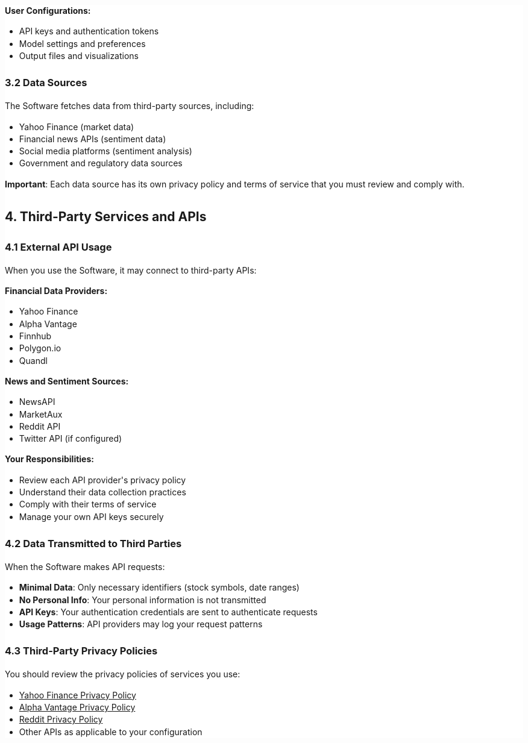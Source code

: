 **User Configurations:**
- API keys and authentication tokens
- Model settings and preferences
- Output files and visualizations

### 3.2 Data Sources

The Software fetches data from third-party sources, including:
- Yahoo Finance (market data)
- Financial news APIs (sentiment data)
- Social media platforms (sentiment analysis)
- Government and regulatory data sources

**Important**: Each data source has its own privacy policy and terms of service that you must review and comply with.

## 4. Third-Party Services and APIs

### 4.1 External API Usage

When you use the Software, it may connect to third-party APIs:

**Financial Data Providers:**
- Yahoo Finance
- Alpha Vantage
- Finnhub
- Polygon.io
- Quandl

**News and Sentiment Sources:**
- NewsAPI
- MarketAux
- Reddit API
- Twitter API (if configured)

**Your Responsibilities:**
- Review each API provider's privacy policy
- Understand their data collection practices
- Comply with their terms of service
- Manage your own API keys securely

### 4.2 Data Transmitted to Third Parties

When the Software makes API requests:
- **Minimal Data**: Only necessary identifiers (stock symbols, date ranges)
- **No Personal Info**: Your personal information is not transmitted
- **API Keys**: Your authentication credentials are sent to authenticate requests
- **Usage Patterns**: API providers may log your request patterns

### 4.3 Third-Party Privacy Policies

You should review the privacy policies of services you use:
- [Yahoo Finance Privacy Policy](https://legal.yahoo.com/us/en/yahoo/privacy/)
- [Alpha Vantage Privacy Policy](https://www.alphavantage.co/privacy/)
- [Reddit Privacy Policy](https://www.reddit.com/policies/privacy-policy)
- Other APIs as applicable to your configuration
